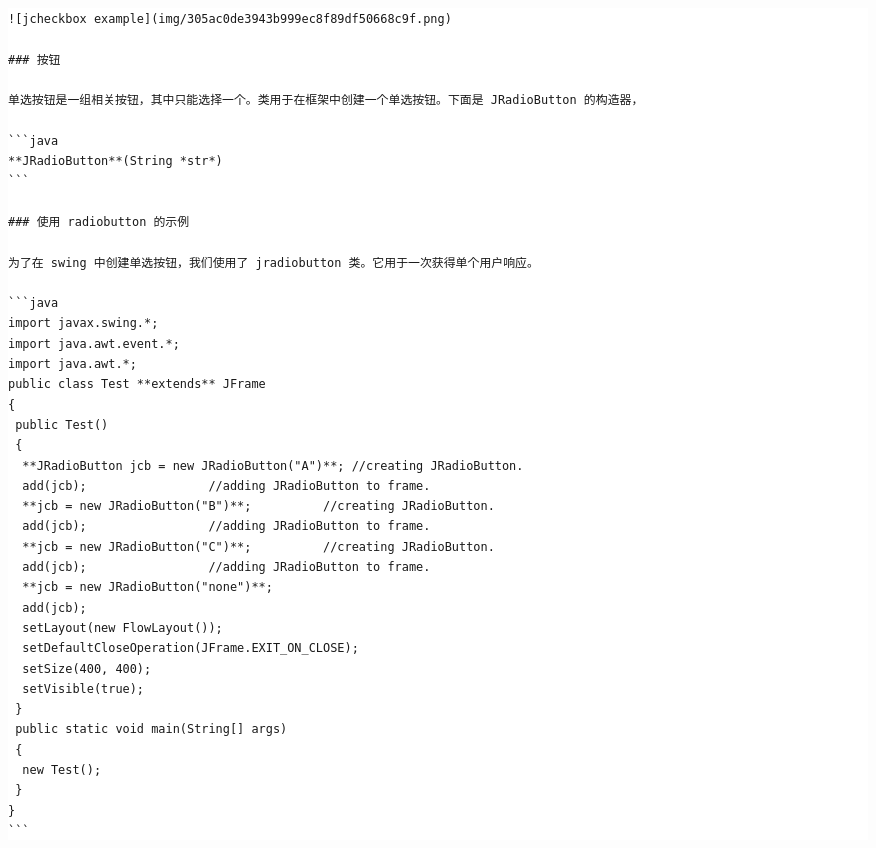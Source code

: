     ![jcheckbox example](img/305ac0de3943b999ec8f89df50668c9f.png)

    ### 按钮

    单选按钮是一组相关按钮，其中只能选择一个。类用于在框架中创建一个单选按钮。下面是 JRadioButton 的构造器，

    ```java
    **JRadioButton**(String *str*)
    ```

    ### 使用 radiobutton 的示例

    为了在 swing 中创建单选按钮，我们使用了 jradiobutton 类。它用于一次获得单个用户响应。

    ```java
    import javax.swing.*;
    import java.awt.event.*;
    import java.awt.*;
    public class Test **extends** JFrame
    {
     public Test()
     {
      **JRadioButton jcb = new JRadioButton("A")**;	//creating JRadioButton.
      add(jcb);					//adding JRadioButton to frame.
      **jcb = new JRadioButton("B")**;			//creating JRadioButton.
      add(jcb);					//adding JRadioButton to frame.
      **jcb = new JRadioButton("C")**;			//creating JRadioButton.
      add(jcb);					//adding JRadioButton to frame.
      **jcb = new JRadioButton("none")**;
      add(jcb);
      setLayout(new FlowLayout());
      setDefaultCloseOperation(JFrame.EXIT_ON_CLOSE);
      setSize(400, 400);
      setVisible(true);
     }
     public static void main(String[] args)
     {
      new Test();
     }
    }
    ```
